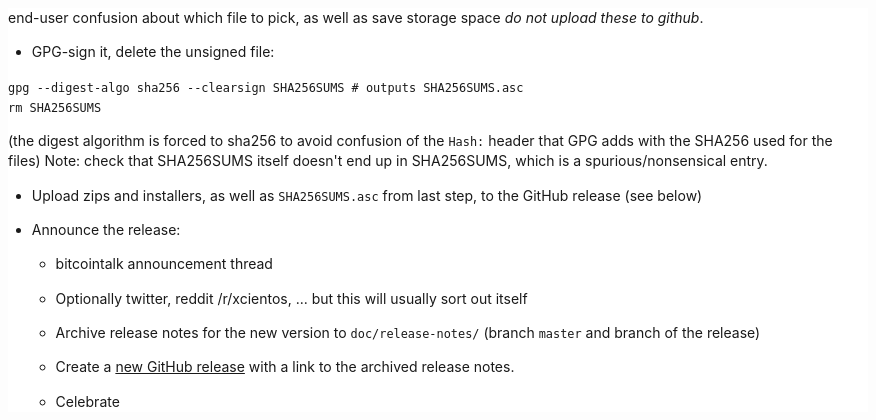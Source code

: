 end-user confusion about which file to pick, as well as save storage
space *do not upload these to github*.

- GPG-sign it, delete the unsigned file:
```
gpg --digest-algo sha256 --clearsign SHA256SUMS # outputs SHA256SUMS.asc
rm SHA256SUMS
```
(the digest algorithm is forced to sha256 to avoid confusion of the `Hash:` header that GPG adds with the SHA256 used for the files)
Note: check that SHA256SUMS itself doesn't end up in SHA256SUMS, which is a spurious/nonsensical entry.

- Upload zips and installers, as well as `SHA256SUMS.asc` from last step, to the GitHub release (see below)

- Announce the release:

  - bitcointalk announcement thread

  - Optionally twitter, reddit /r/xcientos, ... but this will usually sort out itself

  - Archive release notes for the new version to `doc/release-notes/` (branch `master` and branch of the release)

  - Create a [new GitHub release](https://github.com/XCIENTOS-Project/XCIENTOS/releases/new) with a link to the archived release notes.

  - Celebrate
